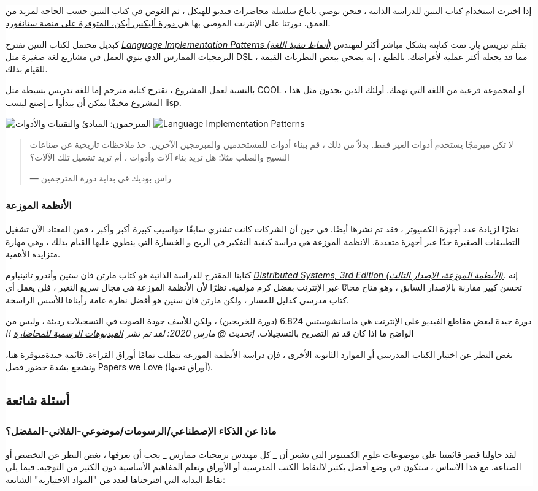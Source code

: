 إذا اخترت استخدام كتاب التنين للدراسة الذاتية ، فنحن نوصي باتباع سلسلة محاضرات فيديو للهيكل ، ثم الغوص في كتاب التنين حسب الحاجة لمزيد من العمق. دورتنا على الإنترنت الموصى بها هي[ دورة أليكس أيكن، المتوفرة على منصة ستانفورد](https://lagunita.stanford.edu/courses/Engineering/Compilers/Fall2014/about).

كبديل محتمل لكتاب التنين نقترح _[Language Implementation Patterns (أنماط تنفيذ اللغة)](https://smile.amazon.com/Language-Implementation-Patterns-Domain-Specific-Programming/dp/193435645X/)_ بقلم تيرينس بار. تمت كتابته بشكل مباشر أكثر لمهندس البرمجيات الممارس الذي ينوي العمل في مشاريع لغة صغيرة مثل DSL ، مما قد يجعله أكثر عملية لأغراضك. بالطبع ، إنه يضحي ببعض النظريات القيمة للقيام بذلك.

بالنسبة لعمل المشروع ، نقترح كتابة مترجم إما للغة تدريس بسيطة مثل COOL ، أو لمجموعة فرعية من اللغة التي تهمك. أولئك الذين يجدون مثل هذا المشروع مخيفًا يمكن أن يبدأوا بـ [إصنع ليسب lisp](https://github.com/kanaka/mal).

[![المترجمون: المبادئ والتقنيات والأدوات](https://teachyourselfcs.com/dragon.jpg)](https://smile.amazon.com/Compilers-Principles-Techniques-Tools-2nd/dp/0321486811) [![Language Implementation Patterns](https://teachyourselfcs.com/parr.jpg)](https://smile.amazon.com/Language-Implementation-Patterns-Domain-Specific-Programming/dp/193435645X/) 

> لا تكن مبرمجًا يستخدم أدوات الغير فقط. بدلاً من ذلك ، قم ببناء أدوات للمستخدمين والمبرمجين الآخرين. خذ ملاحظات تاريخية عن صناعات النسيج والصلب مثلا: هل تريد بناء آلات وأدوات ، أم تريد تشغيل تلك الآلات؟
>
>— راس بوديك في بداية دورة المترجمين

### الأنظمة الموزعة

نظرًا لزيادة عدد أجهزة الكمبيوتر ، فقد تم نشرها أيضًا. في حين أن الشركات كانت تشتري سابقًا حواسيب كبيرة أكبر وأكبر ، فمن المعتاد الآن تشغيل التطبيقات الصغيرة جدًا عبر أجهزة متعددة. الأنظمة الموزعة هي دراسة كيفية التفكير في الربح و الخسارة التي ينطوي عليها القيام بذلك ، وهي مهارة متزايدة الأهمية.

كتابنا المقترح للدراسة الذاتية هو  كتاب مارتن فان ستين وأندرو تانينباوم _[Distributed Systems, 3rd Edition (الأنظمة الموزعة، الإصدار الثالث)](https://www.distributed-systems.net/index.php/books/distributed-systems-3rd-edition-2017/)_. إنه تحسن كبير مقارنة بالإصدار السابق ، وهو متاح مجانًا عبر الإنترنت بفضل كرم مؤلفيه. نظرًا لأن الأنظمة الموزعة هي مجال سريع التغير ، فلن يعمل أي كتاب مدرسي كدليل للمسار ، ولكن مارتن فان ستين هو أفضل نظرة عامة رأيناها للأسس الراسخة.

دورة جيدة لبعض مقاطع الفيديو على الإنترنت هي [ماساتشوستس 6.824](https://www.youtube.com/watch?v=cQP8WApzIQQ&list=PLrw6a1wE39_tb2fErI4-WkMbsvGQk9_UB) (دورة للخريجين) ، ولكن للأسف جودة الصوت في التسجيلات رديئة ، وليس من الواضح ما إذا كان قد تم التصريح بالتسجيلات. *[تحديث @ مارس 2020: لقد تم نشر [الفيديوهات الرسمية للمحاضارة](https://www.youtube.com/watch?v=cQP8WApzIQQ&list=PLrw6a1wE39_tb2fErI4-WkMbsvGQk9_UB) !]*

بغض النظر عن اختيار الكتاب المدرسي أو الموارد الثانوية الأخرى ، فإن دراسة الأنظمة الموزعة تتطلب تمامًا أوراق القراءة. قائمة جيدة[متوفرة هنا](http://dsrg.pdos.csail.mit.edu/papers/)، ونشجع بشدة حضور فصل [Papers we Love (أوراق نحبها)](http://paperswelove.org/).

## أسئلة شائعة

### ماذا عن الذكاء الإصطناعي/الرسومات/موضوعي-الفلاني-المفضل؟

لقد حاولنا قصر قائمتنا على موضوعات علوم الكمبيوتر التي نشعر أن _ كل مهندس برمجيات ممارس _ يجب أن يعرفها ، بغض النظر عن التخصص أو الصناعة. مع هذا الأساس ، ستكون في وضع أفضل بكثير لالتقاط الكتب المدرسية أو الأوراق وتعلم المفاهيم الأساسية دون الكثير من التوجيه. فيما يلي نقاط البداية التي اقترحناها لعدد من "المواد الاختيارية" الشائعة:
